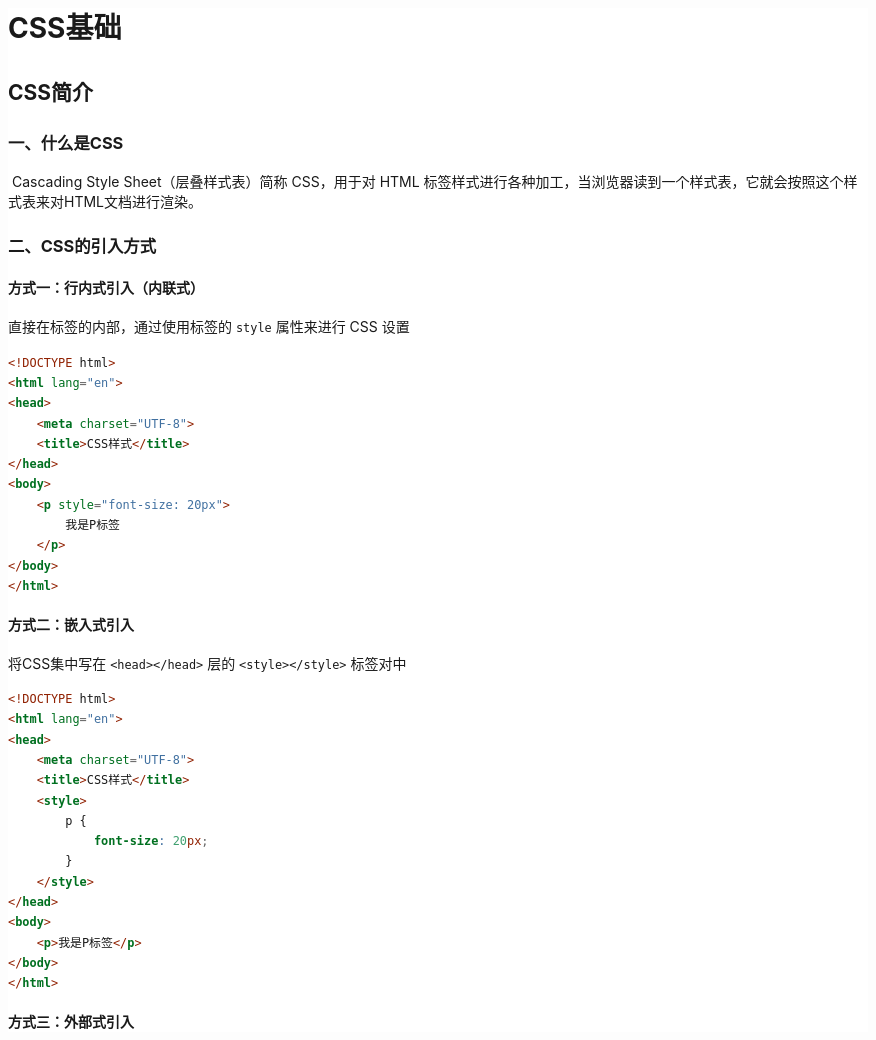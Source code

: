 # CSS基础

## CSS简介

### **一、什么是CSS**

​		Cascading Style Sheet（层叠样式表）简称 CSS，用于对 HTML 标签样式进行各种加工，当浏览器读到一个样式表，它就会按照这个样式表来对HTML文档进行渲染。

### **二、CSS的引入方式**

#### **方式一：行内式引入（内联式）**

直接在标签的内部，通过使用标签的 `style` 属性来进行 CSS 设置

```html
<!DOCTYPE html>
<html lang="en">
<head>
    <meta charset="UTF-8">
    <title>CSS样式</title>
</head>
<body>
    <p style="font-size: 20px">
        我是P标签
    </p>
</body>
</html>
```

#### **方式二：嵌入式引入**

将CSS集中写在 `<head></head>` 层的 `<style></style>` 标签对中

```html
<!DOCTYPE html>
<html lang="en">
<head>
    <meta charset="UTF-8">
    <title>CSS样式</title>
    <style>
        p {
            font-size: 20px;
        }
    </style>
</head>
<body>
    <p>我是P标签</p>
</body>
</html>
```

#### **方式三：外部式引入**
